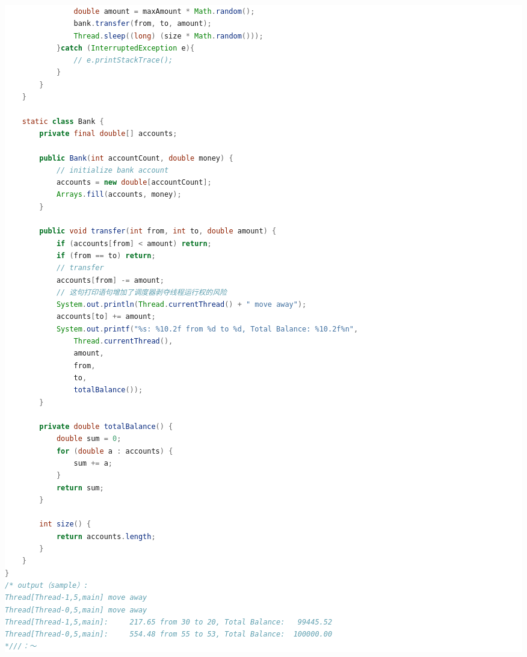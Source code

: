 ```java
                double amount = maxAmount * Math.random();
                bank.transfer(from, to, amount);
                Thread.sleep((long) (size * Math.random()));
            }catch (InterruptedException e){
                // e.printStackTrace();
            }
        }
    }

    static class Bank {
        private final double[] accounts;

        public Bank(int accountCount, double money) {
            // initialize bank account
            accounts = new double[accountCount];
            Arrays.fill(accounts, money);
        }

        public void transfer(int from, int to, double amount) {
            if (accounts[from] < amount) return;
            if (from == to) return;
            // transfer
            accounts[from] -= amount;
          	// 这句打印语句增加了调度器剥夺线程运行权的风险
            System.out.println(Thread.currentThread() + " move away");
            accounts[to] += amount;
            System.out.printf("%s: %10.2f from %d to %d, Total Balance: %10.2f%n",
                Thread.currentThread(),
                amount,
                from,
                to,
                totalBalance());
        }

        private double totalBalance() {
            double sum = 0;
            for (double a : accounts) {
                sum += a;
            }
            return sum;
        }

        int size() {
            return accounts.length;
        }
    }
}
/* output（sample）:
Thread[Thread-1,5,main] move away
Thread[Thread-0,5,main] move away
Thread[Thread-1,5,main]:     217.65 from 30 to 20, Total Balance:   99445.52
Thread[Thread-0,5,main]:     554.48 from 55 to 53, Total Balance:  100000.00
*///：～
```


[^8]: 一般看来，任务越耗时，其被CPU调度剥夺运行权的几率越大
[^9]: 可重入锁是典型的独占锁
[^10]: 实际上线程进入同步队列中排队，并自旋尝试获取锁，获取失败则线程的中断状态置位
[^11]: 计数器最大2<sup>31</sup>-1
[^12]: java文件编译的字节码会对Java代码进行拆分
[^13]: 尚不清楚前面aload_0以及dup的意义
[^14]: Java核心技术卷1 第14章并发第14.5.6节同步阻塞
[^15]: 写64位数据的需要2次独立的写入过程，每次写32位
[^16]: 不一定正确，还需要查阅资料进行确认
[^17]: 有时候资源共享是必须的，同步也是必须的
[^18]: https://docs.oracle.com/javase/specs/jls/se15/html/jls-17.html#jls-17.7